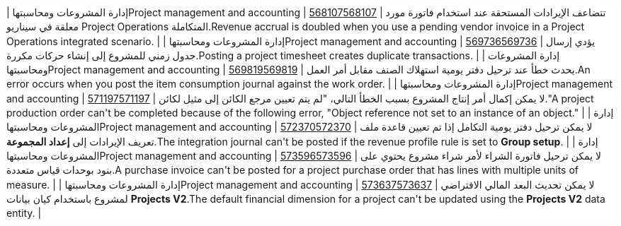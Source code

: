 | <span data-ttu-id="f5bf9-227">إدارة المشروعات ومحاسبتها</span><span class="sxs-lookup"><span data-stu-id="f5bf9-227">Project management and accounting</span></span> | [<span data-ttu-id="f5bf9-228">568107</span><span class="sxs-lookup"><span data-stu-id="f5bf9-228">568107</span></span>](https://fix.lcs.dynamics.com/Issue/Details/?bugId=568107) | <span data-ttu-id="f5bf9-229">تتضاعف الإيرادات المستحقة عند استخدام فاتورة مورد معلقة في سيناريو Project Operations المتكاملة.</span><span class="sxs-lookup"><span data-stu-id="f5bf9-229">Revenue accrual is doubled when you use a pending vendor invoice in a Project Operations integrated scenario.</span></span>                                                                                                                                          |
| <span data-ttu-id="f5bf9-230">إدارة المشروعات ومحاسبتها</span><span class="sxs-lookup"><span data-stu-id="f5bf9-230">Project management and accounting</span></span> | [<span data-ttu-id="f5bf9-231">569736</span><span class="sxs-lookup"><span data-stu-id="f5bf9-231">569736</span></span>](https://fix.lcs.dynamics.com/Issue/Details/?bugId=569736) | <span data-ttu-id="f5bf9-232">يؤدي إرسال جدول زمني للمشروع إلى إنشاء حركات مكررة.</span><span class="sxs-lookup"><span data-stu-id="f5bf9-232">Posting a project timesheet creates duplicate transactions.</span></span>                                                                                                                                                                        |
| <span data-ttu-id="f5bf9-233">إدارة المشروعات ومحاسبتها</span><span class="sxs-lookup"><span data-stu-id="f5bf9-233">Project management and accounting</span></span> | [<span data-ttu-id="f5bf9-234">569819</span><span class="sxs-lookup"><span data-stu-id="f5bf9-234">569819</span></span>](https://fix.lcs.dynamics.com/Issue/Details/?bugId=569819) | <span data-ttu-id="f5bf9-235">يحدث خطأ عند ترحيل دفتر يومية استهلاك الصنف مقابل أمر العمل.</span><span class="sxs-lookup"><span data-stu-id="f5bf9-235">An error occurs when you post the item consumption journal against the work order.</span></span>                                                                                                                                  |
| <span data-ttu-id="f5bf9-236">إدارة المشروعات ومحاسبتها</span><span class="sxs-lookup"><span data-stu-id="f5bf9-236">Project management and accounting</span></span> | [<span data-ttu-id="f5bf9-237">571197</span><span class="sxs-lookup"><span data-stu-id="f5bf9-237">571197</span></span>](https://fix.lcs.dynamics.com/Issue/Details/?bugId=571197) | <span data-ttu-id="f5bf9-238">لا يمكن إكمال أمر إنتاج المشروع بسبب الخطأ التالي، "لم يتم تعيين مرجع الكائن إلى مثيل لكائن."</span><span class="sxs-lookup"><span data-stu-id="f5bf9-238">A project production order can't be completed because of the following error, "Object reference not set to an instance of an object."</span></span>                                                                                                                           |
| <span data-ttu-id="f5bf9-239">إدارة المشروعات ومحاسبتها</span><span class="sxs-lookup"><span data-stu-id="f5bf9-239">Project management and accounting</span></span> | [<span data-ttu-id="f5bf9-240">572370</span><span class="sxs-lookup"><span data-stu-id="f5bf9-240">572370</span></span>](https://fix.lcs.dynamics.com/Issue/Details/?bugId=572370) | <span data-ttu-id="f5bf9-241">لا يمكن ترحيل دفتر يومية التكامل إذا تم تعيين قاعدة ملف تعريف الإيرادات إلى **إعداد المجموعة**.</span><span class="sxs-lookup"><span data-stu-id="f5bf9-241">The integration journal can't be posted if the revenue profile rule   is set to **Group setup**.</span></span>                                                                                                                                                           |
| <span data-ttu-id="f5bf9-242">إدارة المشروعات ومحاسبتها</span><span class="sxs-lookup"><span data-stu-id="f5bf9-242">Project management and accounting</span></span> | [<span data-ttu-id="f5bf9-243">573596</span><span class="sxs-lookup"><span data-stu-id="f5bf9-243">573596</span></span>](https://fix.lcs.dynamics.com/Issue/Details/?bugId=573596) | <span data-ttu-id="f5bf9-244">لا يمكن ترحيل فاتورة الشراء لأمر شراء مشروع يحتوي على بنود بوحدات قياس متعددة.</span><span class="sxs-lookup"><span data-stu-id="f5bf9-244">A purchase invoice can't be posted for a project purchase order that has lines with multiple units of measure.</span></span>                                                                                                                                             |
| <span data-ttu-id="f5bf9-245">إدارة المشروعات ومحاسبتها</span><span class="sxs-lookup"><span data-stu-id="f5bf9-245">Project management and accounting</span></span> | [<span data-ttu-id="f5bf9-246">573637</span><span class="sxs-lookup"><span data-stu-id="f5bf9-246">573637</span></span>](https://fix.lcs.dynamics.com/Issue/Details/?bugId=573637) | <span data-ttu-id="f5bf9-247">لا يمكن تحديث البعد المالي الافتراضي لمشروع باستخدام كيان بيانات **Projects V2**.</span><span class="sxs-lookup"><span data-stu-id="f5bf9-247">The default financial dimension for a project can't be updated using   the **Projects V2** data entity.</span></span>                                                                                                                                                          |